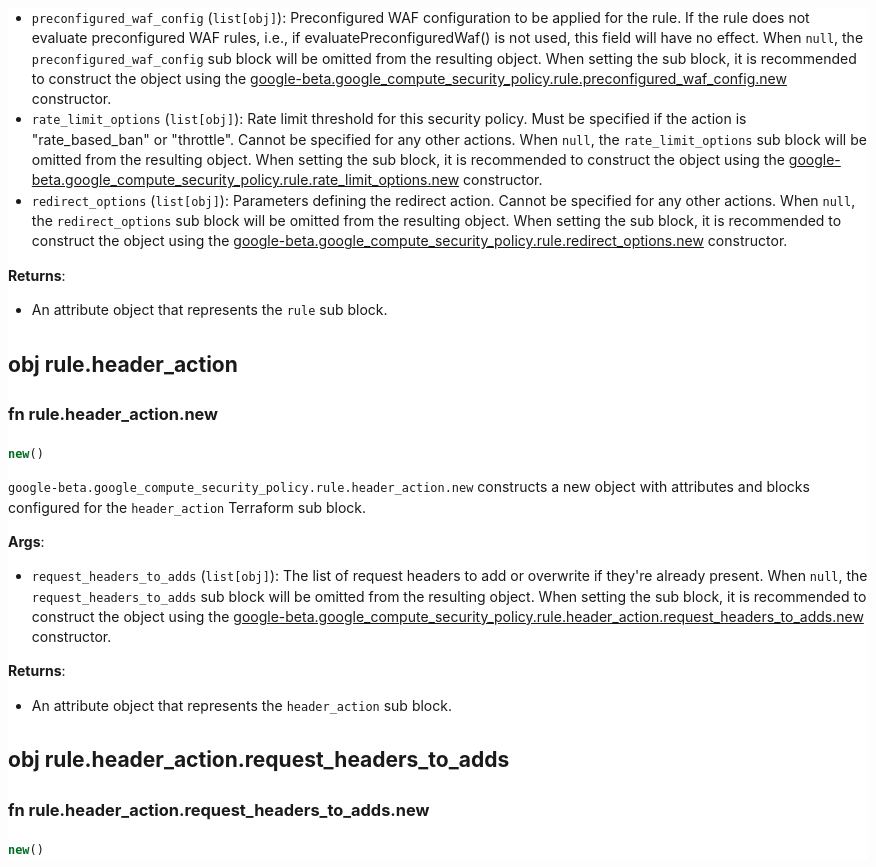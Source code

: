   - `preconfigured_waf_config` (`list[obj]`): Preconfigured WAF configuration to be applied for the rule. If the rule does not evaluate preconfigured WAF rules, i.e., if evaluatePreconfiguredWaf() is not used, this field will have no effect. When `null`, the `preconfigured_waf_config` sub block will be omitted from the resulting object. When setting the sub block, it is recommended to construct the object using the [google-beta.google_compute_security_policy.rule.preconfigured_waf_config.new](#fn-rulepreconfigured_waf_confignew) constructor.
  - `rate_limit_options` (`list[obj]`): Rate limit threshold for this security policy. Must be specified if the action is &#34;rate_based_ban&#34; or &#34;throttle&#34;. Cannot be specified for any other actions. When `null`, the `rate_limit_options` sub block will be omitted from the resulting object. When setting the sub block, it is recommended to construct the object using the [google-beta.google_compute_security_policy.rule.rate_limit_options.new](#fn-rulerate_limit_optionsnew) constructor.
  - `redirect_options` (`list[obj]`): Parameters defining the redirect action. Cannot be specified for any other actions. When `null`, the `redirect_options` sub block will be omitted from the resulting object. When setting the sub block, it is recommended to construct the object using the [google-beta.google_compute_security_policy.rule.redirect_options.new](#fn-ruleredirect_optionsnew) constructor.

**Returns**:
  - An attribute object that represents the `rule` sub block.


## obj rule.header_action



### fn rule.header_action.new

```ts
new()
```


`google-beta.google_compute_security_policy.rule.header_action.new` constructs a new object with attributes and blocks configured for the `header_action`
Terraform sub block.



**Args**:
  - `request_headers_to_adds` (`list[obj]`): The list of request headers to add or overwrite if they&#39;re already present. When `null`, the `request_headers_to_adds` sub block will be omitted from the resulting object. When setting the sub block, it is recommended to construct the object using the [google-beta.google_compute_security_policy.rule.header_action.request_headers_to_adds.new](#fn-rulerulerequest_headers_to_addsnew) constructor.

**Returns**:
  - An attribute object that represents the `header_action` sub block.


## obj rule.header_action.request_headers_to_adds



### fn rule.header_action.request_headers_to_adds.new

```ts
new()
```
